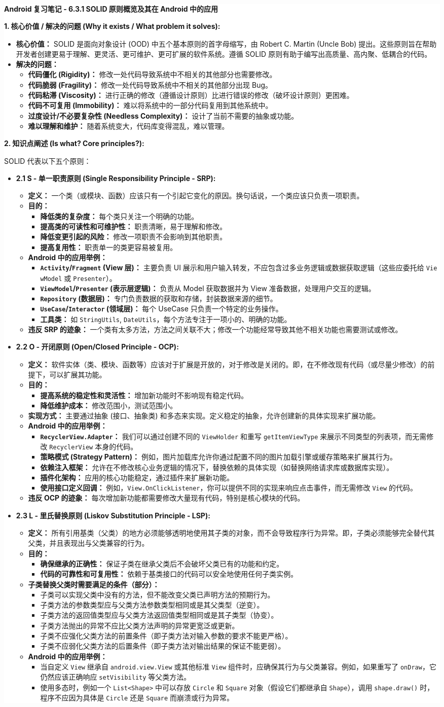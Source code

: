 
**Android 复习笔记 - 6.3.1 SOLID 原则概览及其在 Android 中的应用**

**1. 核心价值 / 解决的问题 (Why it exists / What problem it solves):**

*   **核心价值：** SOLID 是面向对象设计 (OOD) 中五个基本原则的首字母缩写，由 Robert C. Martin (Uncle Bob) 提出。这些原则旨在帮助开发者创建更易于理解、更灵活、更可维护、更可扩展的软件系统。遵循 SOLID 原则有助于编写出高质量、高内聚、低耦合的代码。
*   **解决的问题：**
    *   **代码僵化 (Rigidity)：** 修改一处代码导致系统中不相关的其他部分也需要修改。
    *   **代码脆弱 (Fragility)：** 修改一处代码导致系统中不相关的其他部分出现 Bug。
    *   **代码粘滞 (Viscosity)：** 进行正确的修改（遵循设计原则）比进行错误的修改（破坏设计原则）更困难。
    *   **代码不可复用 (Immobility)：** 难以将系统中的一部分代码复用到其他系统中。
    *   **过度设计/不必要复杂性 (Needless Complexity)：** 设计了当前不需要的抽象或功能。
    *   **难以理解和维护：** 随着系统变大，代码库变得混乱，难以管理。

**2. 知识点阐述 (Is what? Core principles?):**

SOLID 代表以下五个原则：

*   **2.1 S - 单一职责原则 (Single Responsibility Principle - SRP):**
    *   **定义：** 一个类（或模块、函数）应该只有一个引起它变化的原因。换句话说，一个类应该只负责一项职责。
    *   **目的：**
        *   **降低类的复杂度：** 每个类只关注一个明确的功能。
        *   **提高类的可读性和可维护性：** 职责清晰，易于理解和修改。
        *   **降低变更引起的风险：** 修改一项职责不会影响到其他职责。
        *   **提高复用性：** 职责单一的类更容易被复用。
    *   **Android 中的应用举例：**
        *   **`Activity`/`Fragment` (View 层)：** 主要负责 UI 展示和用户输入转发，不应包含过多业务逻辑或数据获取逻辑（这些应委托给 `ViewModel` 或 `Presenter`）。
        *   **`ViewModel`/`Presenter` (表示层逻辑)：** 负责从 Model 获取数据并为 View 准备数据，处理用户交互的逻辑。
        *   **`Repository` (数据层)：** 专门负责数据的获取和存储，封装数据来源的细节。
        *   **`UseCase`/`Interactor` (领域层)：** 每个 UseCase 只负责一个特定的业务操作。
        *   **工具类：** 如 `StringUtils`, `DateUtils`，每个方法专注于一项小的、明确的功能。
    *   **违反 SRP 的迹象：** 一个类有太多方法，方法之间关联不大；修改一个功能经常导致其他不相关功能也需要测试或修改。

*   **2.2 O - 开闭原则 (Open/Closed Principle - OCP):**
    *   **定义：** 软件实体（类、模块、函数等）应该对于扩展是开放的，对于修改是关闭的。即，在不修改现有代码（或尽量少修改）的前提下，可以扩展其功能。
    *   **目的：**
        *   **提高系统的稳定性和灵活性：** 增加新功能时不影响现有稳定代码。
        *   **降低维护成本：** 修改范围小，测试范围小。
    *   **实现方式：** 主要通过抽象 (接口、抽象类) 和多态来实现。定义稳定的抽象，允许创建新的具体实现来扩展功能。
    *   **Android 中的应用举例：**
        *   **`RecyclerView.Adapter`：** 我们可以通过创建不同的 `ViewHolder` 和重写 `getItemViewType` 来展示不同类型的列表项，而无需修改 `RecyclerView` 本身的代码。
        *   **策略模式 (Strategy Pattern)：** 例如，图片加载库允许你通过配置不同的图片加载引擎或缓存策略来扩展其行为。
        *   **依赖注入框架：** 允许在不修改核心业务逻辑的情况下，替换依赖的具体实现（如替换网络请求库或数据库实现）。
        *   **插件化架构：** 应用的核心功能稳定，通过插件来扩展新功能。
        *   **使用接口定义回调：** 例如，`View.OnClickListener`，你可以提供不同的实现来响应点击事件，而无需修改 `View` 的代码。
    *   **违反 OCP 的迹象：** 每次增加新功能都需要修改大量现有代码，特别是核心模块的代码。

*   **2.3 L - 里氏替换原则 (Liskov Substitution Principle - LSP):**
    *   **定义：** 所有引用基类（父类）的地方必须能够透明地使用其子类的对象，而不会导致程序行为异常。即，子类必须能够完全替代其父类，并且表现出与父类兼容的行为。
    *   **目的：**
        *   **确保继承的正确性：** 保证子类在继承父类后不会破坏父类已有的功能和约定。
        *   **代码的可靠性和可复用性：** 依赖于基类接口的代码可以安全地使用任何子类实例。
    *   **子类替换父类时需要满足的条件（部分）：**
        *   子类可以实现父类中没有的方法，但不能改变父类已声明方法的预期行为。
        *   子类方法的参数类型应与父类方法参数类型相同或是其父类型（逆变）。
        *   子类方法的返回值类型应与父类方法返回值类型相同或是其子类型（协变）。
        *   子类方法抛出的异常不应比父类方法声明的异常更宽泛或更新。
        *   子类不应强化父类方法的前置条件（即子类方法对输入参数的要求不能更严格）。
        *   子类不应弱化父类方法的后置条件（即子类方法对输出结果的保证不能更弱）。
    *   **Android 中的应用举例：**
        *   当自定义 `View` 继承自 `android.view.View` 或其他标准 `View` 组件时，应确保其行为与父类兼容。例如，如果重写了 `onDraw`，它仍然应该正确响应 `setVisibility` 等父类方法。
        *   使用多态时，例如一个 `List<Shape>` 中可以存放 `Circle` 和 `Square` 对象（假设它们都继承自 `Shape`），调用 `shape.draw()` 时，程序不应因为具体是 `Circle` 还是 `Square` 而崩溃或行为异常。